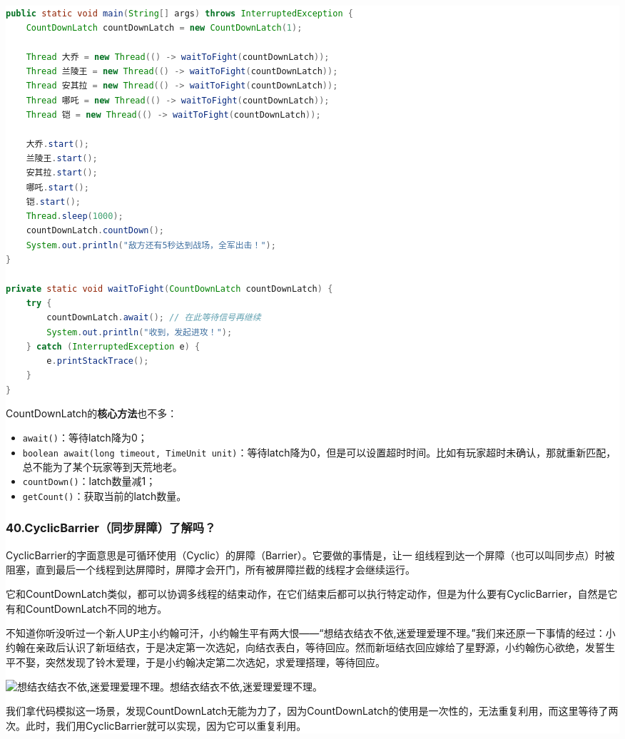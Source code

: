 

```java
public static void main(String[] args) throws InterruptedException {
    CountDownLatch countDownLatch = new CountDownLatch(1);

    Thread 大乔 = new Thread(() -> waitToFight(countDownLatch));
    Thread 兰陵王 = new Thread(() -> waitToFight(countDownLatch));
    Thread 安其拉 = new Thread(() -> waitToFight(countDownLatch));
    Thread 哪吒 = new Thread(() -> waitToFight(countDownLatch));
    Thread 铠 = new Thread(() -> waitToFight(countDownLatch));

    大乔.start();
    兰陵王.start();
    安其拉.start();
    哪吒.start();
    铠.start();
    Thread.sleep(1000);
    countDownLatch.countDown();
    System.out.println("敌方还有5秒达到战场，全军出击！");
}

private static void waitToFight(CountDownLatch countDownLatch) {
    try {
        countDownLatch.await(); // 在此等待信号再继续
        System.out.println("收到，发起进攻！");
    } catch (InterruptedException e) {
        e.printStackTrace();
    }
}
```

CountDownLatch的**核心方法**也不多：

- `await()`：等待latch降为0；
- `boolean await(long timeout, TimeUnit unit)`：等待latch降为0，但是可以设置超时时间。比如有玩家超时未确认，那就重新匹配，总不能为了某个玩家等到天荒地老。
- `countDown()`：latch数量减1；
- `getCount()`：获取当前的latch数量。

### 40.CyclicBarrier（同步屏障）了解吗？

CyclicBarrier的字面意思是可循环使用（Cyclic）的屏障（Barrier）。它要做的事情是，让一 组线程到达一个屏障（也可以叫同步点）时被阻塞，直到最后一个线程到达屏障时，屏障才会开门，所有被屏障拦截的线程才会继续运行。

它和CountDownLatch类似，都可以协调多线程的结束动作，在它们结束后都可以执行特定动作，但是为什么要有CyclicBarrier，自然是它有和CountDownLatch不同的地方。

不知道你听没听过一个新人UP主小约翰可汗，小约翰生平有两大恨——“想结衣结衣不依,迷爱理爱理不理。”我们来还原一下事情的经过：小约翰在亲政后认识了新垣结衣，于是决定第一次选妃，向结衣表白，等待回应。然而新垣结衣回应嫁给了星野源，小约翰伤心欲绝，发誓生平不娶，突然发现了铃木爱理，于是小约翰决定第二次选妃，求爱理搭理，等待回应。

![想结衣结衣不依,迷爱理爱理不理。](https://cdn.tobebetterjavaer.com/tobebetterjavaer/images/sidebar/sanfene/javathread-52.png)想结衣结衣不依,迷爱理爱理不理。

我们拿代码模拟这一场景，发现CountDownLatch无能为力了，因为CountDownLatch的使用是一次性的，无法重复利用，而这里等待了两次。此时，我们用CyclicBarrier就可以实现，因为它可以重复利用。
